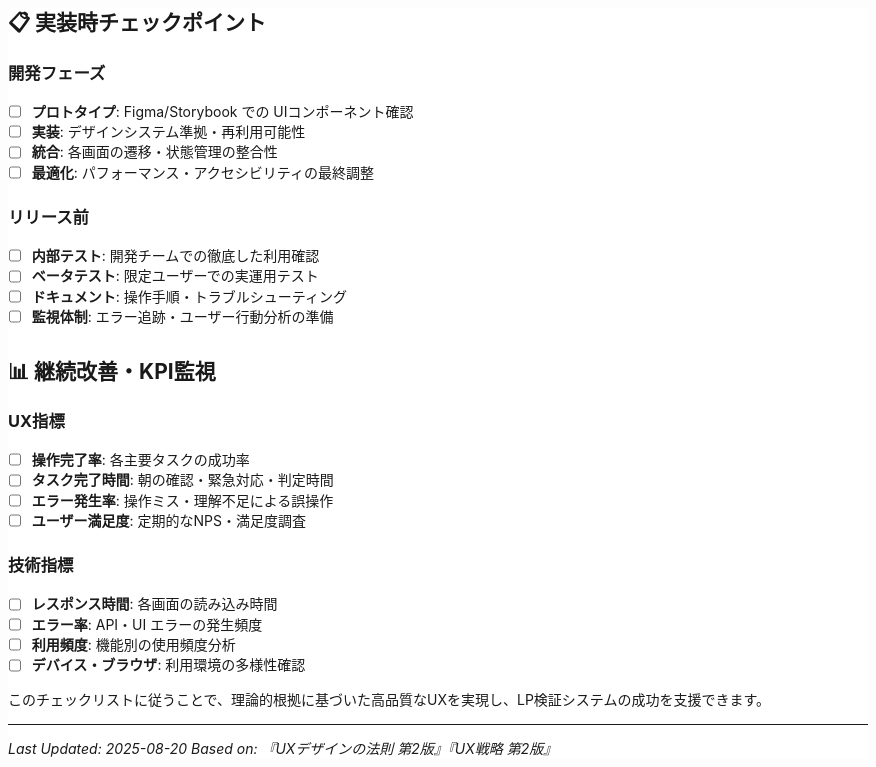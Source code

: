 ## 📋 実装時チェックポイント

### 開発フェーズ
- [ ] **プロトタイプ**: Figma/Storybook での UIコンポーネント確認
- [ ] **実装**: デザインシステム準拠・再利用可能性
- [ ] **統合**: 各画面の遷移・状態管理の整合性
- [ ] **最適化**: パフォーマンス・アクセシビリティの最終調整

### リリース前
- [ ] **内部テスト**: 開発チームでの徹底した利用確認  
- [ ] **ベータテスト**: 限定ユーザーでの実運用テスト
- [ ] **ドキュメント**: 操作手順・トラブルシューティング
- [ ] **監視体制**: エラー追跡・ユーザー行動分析の準備

## 📊 継続改善・KPI監視

### UX指標
- [ ] **操作完了率**: 各主要タスクの成功率
- [ ] **タスク完了時間**: 朝の確認・緊急対応・判定時間
- [ ] **エラー発生率**: 操作ミス・理解不足による誤操作
- [ ] **ユーザー満足度**: 定期的なNPS・満足度調査

### 技術指標  
- [ ] **レスポンス時間**: 各画面の読み込み時間
- [ ] **エラー率**: API・UI エラーの発生頻度
- [ ] **利用頻度**: 機能別の使用頻度分析
- [ ] **デバイス・ブラウザ**: 利用環境の多様性確認

このチェックリストに従うことで、理論的根拠に基づいた高品質なUXを実現し、LP検証システムの成功を支援できます。

---
*Last Updated: 2025-08-20*
*Based on: 『UXデザインの法則 第2版』『UX戦略 第2版』*